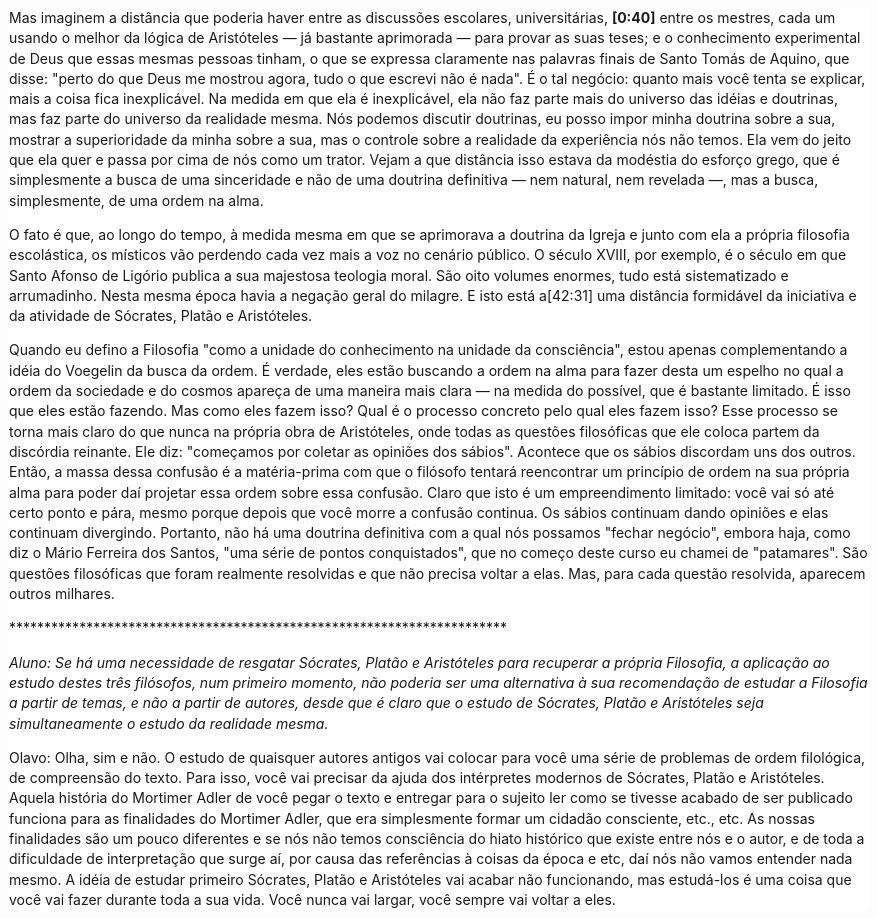 Mas imaginem a distância que poderia haver entre as discussões escolares, universitárias, **\[0:40\]** entre os mestres, cada um usando o melhor da lógica de Aristóteles ― já bastante aprimorada ― para provar as suas teses; e o conhecimento experimental de Deus que essas mesmas pessoas tinham, o que se expressa claramente nas palavras finais de Santo Tomás de Aquino, que disse: "perto do que Deus me mostrou agora, tudo o que escrevi não é nada". É o tal negócio: quanto mais você tenta se explicar, mais a coisa fica inexplicável. Na medida em que ela é inexplicável, ela não faz parte mais do universo das idéias e doutrinas, mas faz parte do universo da realidade mesma. Nós podemos discutir doutrinas, eu posso impor minha doutrina sobre a sua, mostrar a superioridade da minha sobre a sua, mas o controle sobre a realidade da experiência nós não temos. Ela vem do jeito que ela quer e passa por cima de nós como um trator. Vejam a que distância isso estava da modéstia do esforço grego, que é simplesmente a busca de uma sinceridade e não de uma doutrina definitiva ― nem natural, nem revelada ―, mas a busca, simplesmente, de uma ordem na alma.

O fato é que, ao longo do tempo, à medida mesma em que se aprimorava a doutrina da Igreja e junto com ela a própria filosofia escolástica, os místicos vão perdendo cada vez mais a voz no cenário público. O século XVIII, por exemplo, é o século em que Santo Afonso de Ligório publica a sua majestosa teologia moral. São oito volumes enormes, tudo está sistematizado e arrumadinho. Nesta mesma época havia a negação geral do milagre. E isto está a\[42:31\] uma distância formidável da iniciativa e da atividade de Sócrates, Platão e Aristóteles.

Quando eu defino a Filosofia "como a unidade do conhecimento na unidade da consciência", estou apenas complementando a idéia do Voegelin da busca da ordem. É verdade, eles estão buscando a ordem na alma para fazer desta um espelho no qual a ordem da sociedade e do cosmos apareça de uma maneira mais clara ― na medida do possível, que é bastante limitado. É isso que eles estão fazendo. Mas como eles fazem isso? Qual é o processo concreto pelo qual eles fazem isso? Esse processo se torna mais claro do que nunca na própria obra de Aristóteles, onde todas as questões filosóficas que ele coloca partem da discórdia reinante. Ele diz: "começamos por coletar as opiniões dos sábios". Acontece que os sábios discordam uns dos outros. Então, a massa dessa confusão é a matéria-prima com que o filósofo tentará reencontrar um princípio de ordem na sua própria alma para poder daí projetar essa ordem sobre essa confusão. Claro que isto é um empreendimento limitado: você vai só até certo ponto e pára, mesmo porque depois que você morre a confusão continua. Os sábios continuam dando opiniões e elas continuam divergindo. Portanto, não há uma doutrina definitiva com a qual nós possamos "fechar negócio", embora haja, como diz o Mário Ferreira dos Santos, "uma série de pontos conquistados", que no começo deste curso eu chamei de "patamares". São questões filosóficas que foram realmente resolvidas e que não precisa voltar a elas. Mas, para cada questão resolvida, aparecem outros milhares.

\*\*\*\*\*\*\*\*\*\*\*\*\*\*\*\*\*\*\*\*\*\*\*\*\*\*\*\*\*\*\*\*\*\*\*\*\*\*\*\*\*\*\*\*\*\*\*\*\*\*\*\*\*\*\*\*\*\*\*\*\*\*\*\*\*\*\*\*\*\*\*

*Aluno: Se há uma necessidade de resgatar Sócrates, Platão e Aristóteles para recuperar a própria Filosofia, a aplicação ao estudo destes três filósofos, num primeiro momento, não poderia ser uma alternativa à sua recomendação de estudar a Filosofia a partir de temas, e não a partir de autores, desde que é claro que o estudo de Sócrates, Platão e Aristóteles seja simultaneamente o estudo da realidade mesma.*

Olavo: Olha, sim e não. O estudo de quaisquer autores antigos vai colocar para você uma série de problemas de ordem filológica, de compreensão do texto. Para isso, você vai precisar da ajuda dos intérpretes modernos de Sócrates, Platão e Aristóteles. Aquela história do Mortimer Adler de você pegar o texto e entregar para o sujeito ler como se tivesse acabado de ser publicado funciona para as finalidades do Mortimer Adler, que era simplesmente formar um cidadão consciente, etc., etc. As nossas finalidades são um pouco diferentes e se nós não temos consciência do hiato histórico que existe entre nós e o autor, e de toda a dificuldade de interpretação que surge aí, por causa das referências à coisas da época e etc, daí nós não vamos entender nada mesmo. A idéia de estudar primeiro Sócrates, Platão e Aristóteles vai acabar não funcionando, mas estudá-los é uma coisa que você vai fazer durante toda a sua vida. Você nunca vai largar, você sempre vai voltar a eles.
